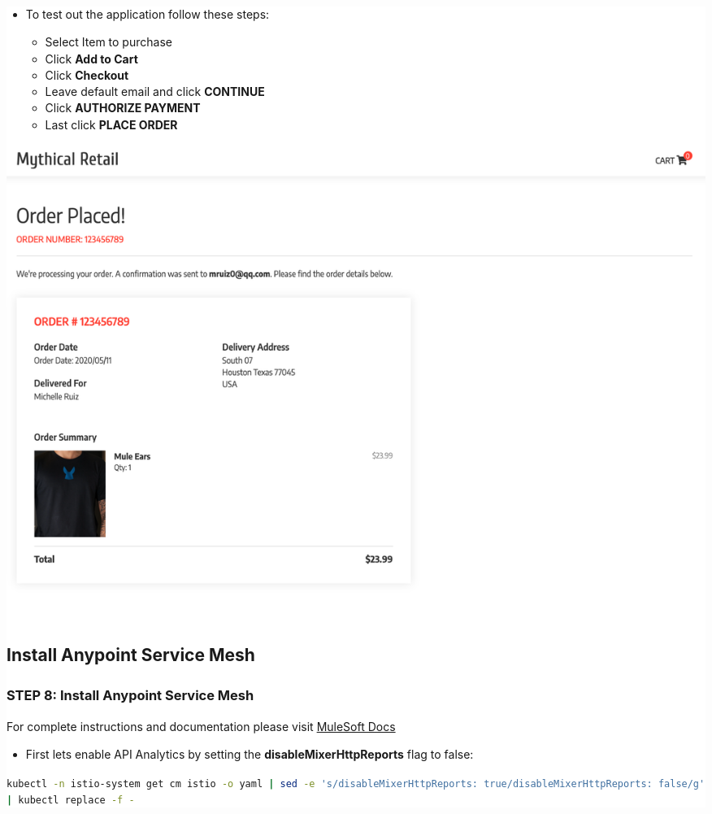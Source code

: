 - To test out the application follow these steps:

    - Select Item to purchase
    - Click **Add to Cart**
    - Click **Checkout**
    - Leave default email and click **CONTINUE**
    - Click **AUTHORIZE PAYMENT**
    - Last click **PLACE ORDER**

![](images/image19.png)

<a id="installasm"></a>
## Install Anypoint Service Mesh

<a id="step8"></a>
### **STEP 8**: Install Anypoint Service Mesh

For complete instructions and documentation please visit [MuleSoft Docs](https://beta.docs.stgx.mulesoft.com/beta-service-mesh/service-mesh/1.0/service-mesh-overview-and-landing-page)

- First lets enable API Analytics by setting the **disableMixerHttpReports** flag to false:

```bash
kubectl -n istio-system get cm istio -o yaml | sed -e 's/disableMixerHttpReports: true/disableMixerHttpReports: false/g' | kubectl replace -f -
```
